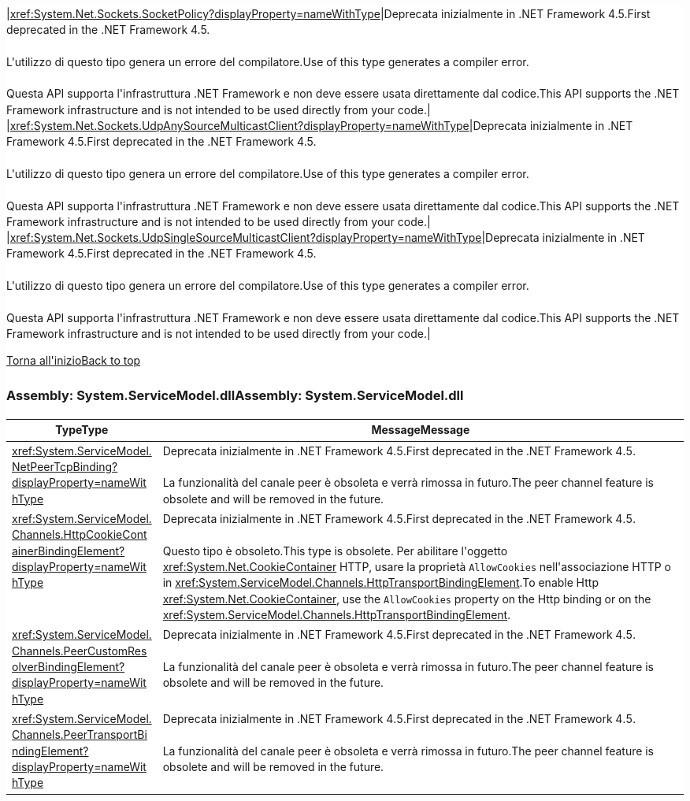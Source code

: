 |<xref:System.Net.Sockets.SocketPolicy?displayProperty=nameWithType>|<span data-ttu-id="32768-304">Deprecata inizialmente in .NET Framework 4.5.</span><span class="sxs-lookup"><span data-stu-id="32768-304">First deprecated in the .NET Framework 4.5.</span></span><br /><br /> <span data-ttu-id="32768-305">L'utilizzo di questo tipo genera un errore del compilatore.</span><span class="sxs-lookup"><span data-stu-id="32768-305">Use of this type generates a compiler error.</span></span><br /><br /> <span data-ttu-id="32768-306">Questa API supporta l'infrastruttura .NET Framework e non deve essere usata direttamente dal codice.</span><span class="sxs-lookup"><span data-stu-id="32768-306">This API supports the .NET Framework infrastructure and is not intended to be used directly from your code.</span></span>|
|<xref:System.Net.Sockets.UdpAnySourceMulticastClient?displayProperty=nameWithType>|<span data-ttu-id="32768-307">Deprecata inizialmente in .NET Framework 4.5.</span><span class="sxs-lookup"><span data-stu-id="32768-307">First deprecated in the .NET Framework 4.5.</span></span><br /><br /> <span data-ttu-id="32768-308">L'utilizzo di questo tipo genera un errore del compilatore.</span><span class="sxs-lookup"><span data-stu-id="32768-308">Use of this type generates a compiler error.</span></span><br /><br /> <span data-ttu-id="32768-309">Questa API supporta l'infrastruttura .NET Framework e non deve essere usata direttamente dal codice.</span><span class="sxs-lookup"><span data-stu-id="32768-309">This API supports the .NET Framework infrastructure and is not intended to be used directly from your code.</span></span>|
|<xref:System.Net.Sockets.UdpSingleSourceMulticastClient?displayProperty=nameWithType>|<span data-ttu-id="32768-310">Deprecata inizialmente in .NET Framework 4.5.</span><span class="sxs-lookup"><span data-stu-id="32768-310">First deprecated in the .NET Framework 4.5.</span></span><br /><br /> <span data-ttu-id="32768-311">L'utilizzo di questo tipo genera un errore del compilatore.</span><span class="sxs-lookup"><span data-stu-id="32768-311">Use of this type generates a compiler error.</span></span><br /><br /> <span data-ttu-id="32768-312">Questa API supporta l'infrastruttura .NET Framework e non deve essere usata direttamente dal codice.</span><span class="sxs-lookup"><span data-stu-id="32768-312">This API supports the .NET Framework infrastructure and is not intended to be used directly from your code.</span></span>|

[<span data-ttu-id="32768-313">Torna all'inizio</span><span class="sxs-lookup"><span data-stu-id="32768-313">Back to top</span></span>](#introduction)

<a name="servicemodel"></a>

### <a name="assembly-systemservicemodeldll"></a><span data-ttu-id="32768-314">Assembly: System.ServiceModel.dll</span><span class="sxs-lookup"><span data-stu-id="32768-314">Assembly: System.ServiceModel.dll</span></span>

|<span data-ttu-id="32768-315">Type</span><span class="sxs-lookup"><span data-stu-id="32768-315">Type</span></span>|<span data-ttu-id="32768-316">Message</span><span class="sxs-lookup"><span data-stu-id="32768-316">Message</span></span>|
|----------|-------------|
|<xref:System.ServiceModel.NetPeerTcpBinding?displayProperty=nameWithType>|<span data-ttu-id="32768-317">Deprecata inizialmente in .NET Framework 4.5.</span><span class="sxs-lookup"><span data-stu-id="32768-317">First deprecated in the .NET Framework 4.5.</span></span><br /><br /> <span data-ttu-id="32768-318">La funzionalità del canale peer è obsoleta e verrà rimossa in futuro.</span><span class="sxs-lookup"><span data-stu-id="32768-318">The peer channel feature is obsolete and will be removed in the future.</span></span>|
|<xref:System.ServiceModel.Channels.HttpCookieContainerBindingElement?displayProperty=nameWithType>|<span data-ttu-id="32768-319">Deprecata inizialmente in .NET Framework 4.5.</span><span class="sxs-lookup"><span data-stu-id="32768-319">First deprecated in the .NET Framework 4.5.</span></span><br /><br /> <span data-ttu-id="32768-320">Questo tipo è obsoleto.</span><span class="sxs-lookup"><span data-stu-id="32768-320">This type is obsolete.</span></span> <span data-ttu-id="32768-321">Per abilitare l'oggetto <xref:System.Net.CookieContainer> HTTP, usare la proprietà `AllowCookies` nell'associazione HTTP o in <xref:System.ServiceModel.Channels.HttpTransportBindingElement>.</span><span class="sxs-lookup"><span data-stu-id="32768-321">To enable Http <xref:System.Net.CookieContainer>, use the `AllowCookies` property on the Http binding or on the <xref:System.ServiceModel.Channels.HttpTransportBindingElement>.</span></span>|
|<xref:System.ServiceModel.Channels.PeerCustomResolverBindingElement?displayProperty=nameWithType>|<span data-ttu-id="32768-322">Deprecata inizialmente in .NET Framework 4.5.</span><span class="sxs-lookup"><span data-stu-id="32768-322">First deprecated in the .NET Framework 4.5.</span></span><br /><br /> <span data-ttu-id="32768-323">La funzionalità del canale peer è obsoleta e verrà rimossa in futuro.</span><span class="sxs-lookup"><span data-stu-id="32768-323">The peer channel feature is obsolete and will be removed in the future.</span></span>|
|<xref:System.ServiceModel.Channels.PeerTransportBindingElement?displayProperty=nameWithType>|<span data-ttu-id="32768-324">Deprecata inizialmente in .NET Framework 4.5.</span><span class="sxs-lookup"><span data-stu-id="32768-324">First deprecated in the .NET Framework 4.5.</span></span><br /><br /> <span data-ttu-id="32768-325">La funzionalità del canale peer è obsoleta e verrà rimossa in futuro.</span><span class="sxs-lookup"><span data-stu-id="32768-325">The peer channel feature is obsolete and will be removed in the future.</span></span>|